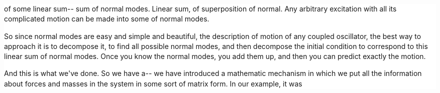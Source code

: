   <span m="528960">of</span> <span m="531530">some</span> <span
  m="532090">linear</span> <span m="532740">sum--</span> <span
  m="536149">sum</span> <span m="537950">of</span> <span
  m="539600">normal</span> <span m="539990">modes.</span> <span
  m="542980">Linear</span> <span m="543740">sum,</span> <span
  m="544060">of</span> <span m="544160">superposition</span> <span
  m="544910">of</span> <span m="545000">normal.</span> <span
  m="545780">Any</span> <span m="546110">arbitrary</span> <span
  m="546680">excitation</span> <span m="547620">with</span> <span
  m="547760">all</span> <span m="547940">its</span> <span
  m="548060">complicated</span> <span m="548690">motion</span> <span
  m="549410">can</span> <span m="549590">be</span> <span m="549680">made</span>
  <span m="549920">into</span> <span m="550130">some</span> <span
  m="550340">of</span> <span m="550490">normal</span> <span
  m="550580">modes.</span></p><p><span m="552220">So</span> <span
  m="552480">since</span> <span m="552710">normal</span> <span
  m="553020">modes</span> <span m="553300">are</span> <span
  m="553380">easy</span> <span m="553740">and</span> <span
  m="553890">simple</span> <span m="554250">and</span> <span
  m="554370">beautiful,</span> <span m="555450">the</span> <span
  m="555900">description</span> <span m="556590">of</span> <span
  m="556740">motion</span> <span m="557340">of</span> <span
  m="557550">any</span> <span m="558480">coupled</span> <span
  m="558900">oscillator,</span> <span m="560070">the</span> <span
  m="560160">best</span> <span m="560520">way</span> <span m="560700">to</span>
  <span m="560820">approach</span> <span m="561270">it</span> <span
  m="561360">is</span> <span m="561500">to</span> <span
  m="561930">decompose</span> <span m="562980">it,</span> <span
  m="563070">to</span> <span m="563190">find</span> <span m="563760">all</span>
  <span m="563970">possible</span> <span m="564480">normal</span> <span
  m="564780">modes,</span> <span m="565740">and</span> <span
  m="565860">then</span> <span m="566040">decompose</span> <span
  m="566880">the</span> <span m="566970">initial</span> <span
  m="567360">condition</span> <span m="568290">to</span> <span
  m="568380">correspond</span> <span m="569010">to</span> <span
  m="569130">this</span> <span m="569520">linear</span> <span
  m="569730">sum</span> <span m="569980">of</span> <span
  m="570120">normal</span> <span m="570390">modes.</span> <span
  m="571140">Once</span> <span m="571380">you</span> <span
  m="571470">know</span> <span m="571650">the</span> <span
  m="571740">normal</span> <span m="572040">modes,</span> <span
  m="572640">you</span> <span m="572760">add</span> <span m="572910">them</span>
  <span m="573090">up,</span> <span m="573660">and</span> <span
  m="573780">then</span> <span m="573900">you</span> <span m="573990">can</span>
  <span m="574410">predict</span> <span m="575160">exactly</span> <span
  m="575640">the</span> <span m="575730">motion.</span></p><p><span
  m="577590">And</span> <span m="577710">this</span> <span m="577890">is</span>
  <span m="578505">what</span> <span m="578970">we've</span> <span
  m="579180">done.</span> <span m="579900">So</span> <span m="580660">we</span>
  <span m="581150">have</span> <span m="581330">a--</span> <span
  m="582530">we</span> <span m="582720">have</span> <span
  m="582900">introduced</span> <span m="584640">a</span> <span
  m="585030">mathematic</span> <span m="586110">mechanism</span> <span
  m="586590">in</span> <span m="586710">which</span> <span m="586920">we</span>
  <span m="587580">put</span> <span m="588870">all</span> <span
  m="589080">the</span> <span m="589140">information</span> <span
  m="589710">about</span> <span m="589920">forces</span> <span
  m="590910">and</span> <span m="591060">masses</span> <span
  m="591480">in</span> <span m="591600">the</span> <span
  m="591690">system</span> <span m="592110">in</span> <span
  m="592200">some</span> <span m="592380">sort</span> <span m="592560">of</span>
  <span m="592680">matrix</span> <span m="593190">form.</span> <span
  m="594120">In</span> <span m="594210">our</span> <span
  m="594360">example,</span> <span m="594615">it</span> <span m="594870">was